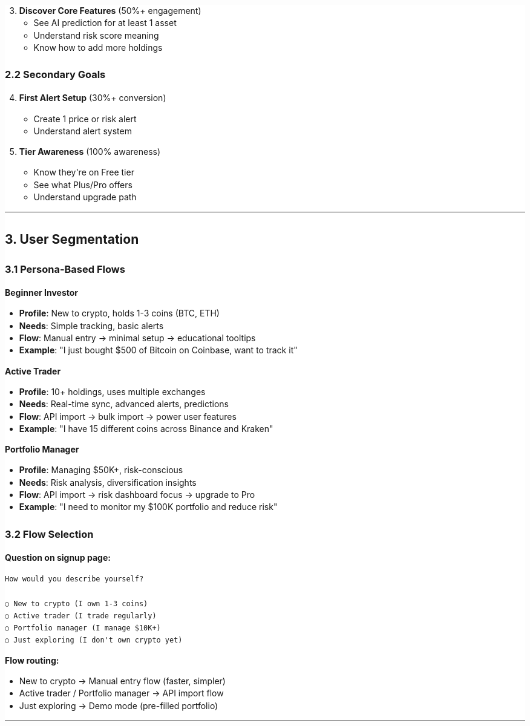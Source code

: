 3. **Discover Core Features** (50%+ engagement)
   - See AI prediction for at least 1 asset
   - Understand risk score meaning
   - Know how to add more holdings

### 2.2 Secondary Goals

4. **First Alert Setup** (30%+ conversion)
   - Create 1 price or risk alert
   - Understand alert system

5. **Tier Awareness** (100% awareness)
   - Know they're on Free tier
   - See what Plus/Pro offers
   - Understand upgrade path

---

## 3. User Segmentation

### 3.1 Persona-Based Flows

**Beginner Investor**
- **Profile**: New to crypto, holds 1-3 coins (BTC, ETH)
- **Needs**: Simple tracking, basic alerts
- **Flow**: Manual entry → minimal setup → educational tooltips
- **Example**: "I just bought $500 of Bitcoin on Coinbase, want to track it"

**Active Trader**
- **Profile**: 10+ holdings, uses multiple exchanges
- **Needs**: Real-time sync, advanced alerts, predictions
- **Flow**: API import → bulk import → power user features
- **Example**: "I have 15 different coins across Binance and Kraken"

**Portfolio Manager**
- **Profile**: Managing $50K+, risk-conscious
- **Needs**: Risk analysis, diversification insights
- **Flow**: API import → risk dashboard focus → upgrade to Pro
- **Example**: "I need to monitor my $100K portfolio and reduce risk"

### 3.2 Flow Selection

**Question on signup page:**
```
How would you describe yourself?

○ New to crypto (I own 1-3 coins)
○ Active trader (I trade regularly)
○ Portfolio manager (I manage $10K+)
○ Just exploring (I don't own crypto yet)
```

**Flow routing:**
- New to crypto → Manual entry flow (faster, simpler)
- Active trader / Portfolio manager → API import flow
- Just exploring → Demo mode (pre-filled portfolio)

---